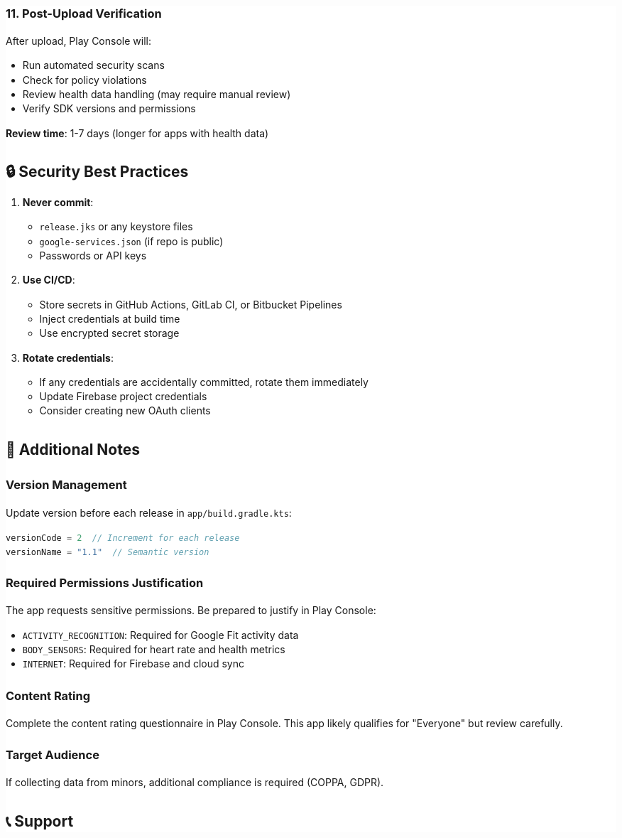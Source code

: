 ### 11. Post-Upload Verification

After upload, Play Console will:
- Run automated security scans
- Check for policy violations
- Review health data handling (may require manual review)
- Verify SDK versions and permissions

**Review time**: 1-7 days (longer for apps with health data)

## 🔒 Security Best Practices

1. **Never commit**:
   - `release.jks` or any keystore files
   - `google-services.json` (if repo is public)
   - Passwords or API keys

2. **Use CI/CD**:
   - Store secrets in GitHub Actions, GitLab CI, or Bitbucket Pipelines
   - Inject credentials at build time
   - Use encrypted secret storage

3. **Rotate credentials**:
   - If any credentials are accidentally committed, rotate them immediately
   - Update Firebase project credentials
   - Consider creating new OAuth clients

## 📝 Additional Notes

### Version Management
Update version before each release in `app/build.gradle.kts`:
```kotlin
versionCode = 2  // Increment for each release
versionName = "1.1"  // Semantic version
```

### Required Permissions Justification
The app requests sensitive permissions. Be prepared to justify in Play Console:
- `ACTIVITY_RECOGNITION`: Required for Google Fit activity data
- `BODY_SENSORS`: Required for heart rate and health metrics
- `INTERNET`: Required for Firebase and cloud sync

### Content Rating
Complete the content rating questionnaire in Play Console. This app likely qualifies for "Everyone" but review carefully.

### Target Audience
If collecting data from minors, additional compliance is required (COPPA, GDPR).

## 📞 Support
